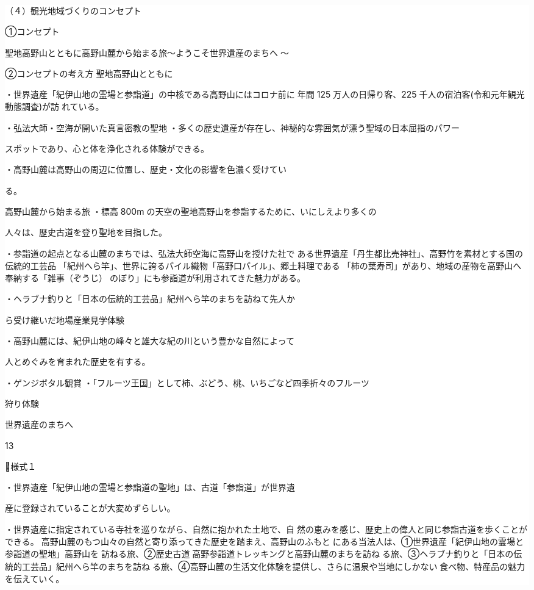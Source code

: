 （４）観光地域づくりのコンセプト

①コンセプト

聖地高野山とともに高野山麓から始まる旅～ようこそ世界遺産のまちへ ～

②コンセプトの考え方  聖地高野山とともに

・世界遺産「紀伊山地の霊場と参詣道」の中核である高野山にはコロナ前に
年間 125 万人の日帰り客、225 千人の宿泊客(令和元年観光動態調査)が訪
れている。

・弘法大師・空海が開いた真言密教の聖地
・多くの歴史遺産が存在し、神秘的な雰囲気が漂う聖域の日本屈指のパワー

スポットであり、心と体を浄化される体験ができる。

・高野山麓は高野山の周辺に位置し、歴史・文化の影響を色濃く受けてい

る。

高野山麓から始まる旅
・標高 800m の天空の聖地高野山を参詣するために、いにしえより多くの

人々は、歴史古道を登り聖地を目指した。

・参詣道の起点となる山麓のまちでは、弘法大師空海に高野山を授けた社で
ある世界遺産「丹生都比売神社」、高野竹を素材とする国の伝統的工芸品
「紀州へら竿」、世界に誇るパイル織物「高野口パイル」、郷土料理である
「柿の葉寿司」があり、地域の産物を高野山へ奉納する「雑事（ぞうじ）
のぼり」にも参詣道が利用されてきた魅力がある。

・ヘラブナ釣りと「日本の伝統的工芸品」紀州へら竿のまちを訪ねて先人か

ら受け継いだ地場産業見学体験

・高野山麓には、紀伊山地の峰々と雄大な紀の川という豊かな自然によって

人とめぐみを育まれた歴史を有する。

・ゲンジボタル観賞
・「フルーツ王国」として柿、ぶどう、桃、いちごなど四季折々のフルーツ

狩り体験

世界遺産のまちへ

13

様式１

・世界遺産「紀伊山地の霊場と参詣道の聖地」は、古道「参詣道」が世界遺

産に登録されていることが大変めずらしい。

・世界遺産に指定されている寺社を巡りながら、自然に抱かれた土地で、自
然の恵みを感じ、歴史上の偉人と同じ参詣古道を歩くことができる。
高野山麓のもつ山々の自然と寄り添ってきた歴史を踏まえ、高野山のふもと
にある当法人は、①世界遺産「紀伊山地の霊場と参詣道の聖地」高野山を
訪ねる旅、②歴史古道  高野参詣道トレッキングと高野山麓のまちを訪ね
る旅、③ヘラブナ釣りと「日本の伝統的工芸品」紀州へら竿のまちを訪ね
る旅、④高野山麓の生活文化体験を提供し、さらに温泉や当地にしかない
食べ物、特産品の魅力を伝えていく。
